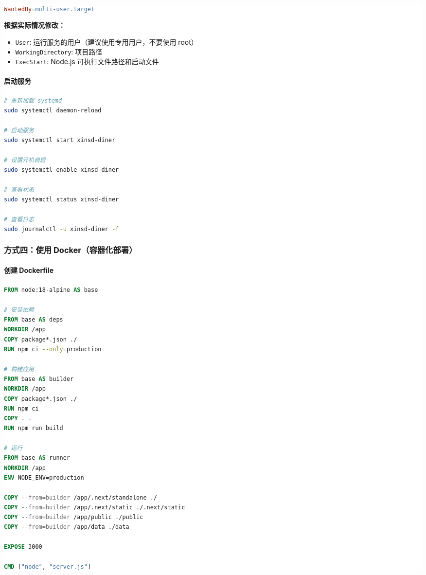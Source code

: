 ```ini
WantedBy=multi-user.target
```

**根据实际情况修改：**
- `User`: 运行服务的用户（建议使用专用用户，不要使用 root）
- `WorkingDirectory`: 项目路径
- `ExecStart`: Node.js 可执行文件路径和启动文件

#### 启动服务

```bash
# 重新加载 systemd
sudo systemctl daemon-reload

# 启动服务
sudo systemctl start xinsd-diner

# 设置开机自启
sudo systemctl enable xinsd-diner

# 查看状态
sudo systemctl status xinsd-diner

# 查看日志
sudo journalctl -u xinsd-diner -f
```

### 方式四：使用 Docker（容器化部署）

#### 创建 Dockerfile

```dockerfile
FROM node:18-alpine AS base

# 安装依赖
FROM base AS deps
WORKDIR /app
COPY package*.json ./
RUN npm ci --only=production

# 构建应用
FROM base AS builder
WORKDIR /app
COPY package*.json ./
RUN npm ci
COPY . .
RUN npm run build

# 运行
FROM base AS runner
WORKDIR /app
ENV NODE_ENV=production

COPY --from=builder /app/.next/standalone ./
COPY --from=builder /app/.next/static ./.next/static
COPY --from=builder /app/public ./public
COPY --from=builder /app/data ./data

EXPOSE 3000

CMD ["node", "server.js"]
```
